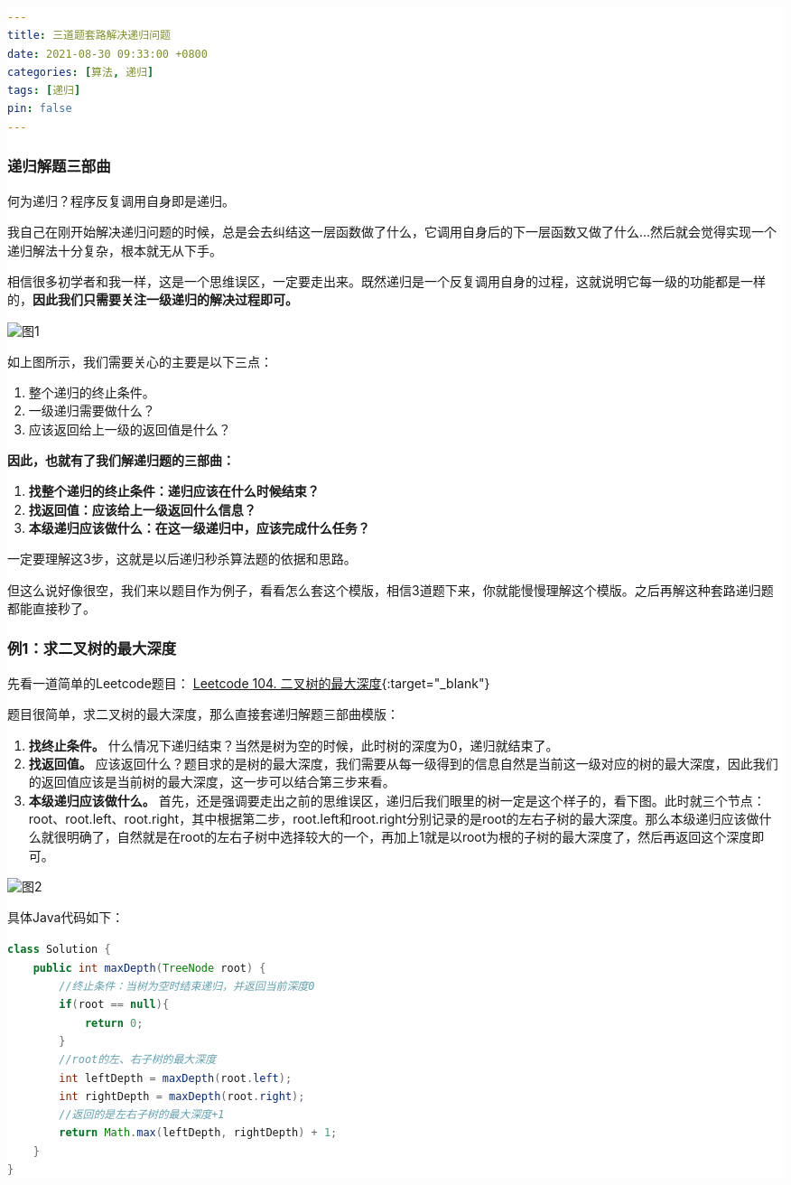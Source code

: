```yaml
---
title: 三道题套路解决递归问题
date: 2021-08-30 09:33:00 +0800
categories: [算法, 递归]
tags: [递归]
pin: false
---
```



### **递归解题三部曲**

何为递归？程序反复调用自身即是递归。

我自己在刚开始解决递归问题的时候，总是会去纠结这一层函数做了什么，它调用自身后的下一层函数又做了什么…然后就会觉得实现一个递归解法十分复杂，根本就无从下手。

相信很多初学者和我一样，这是一个思维误区，一定要走出来。既然递归是一个反复调用自身的过程，这就说明它每一级的功能都是一样的，**因此我们只需要关注一级递归的解决过程即可。**

![图1](https://cdn.jsdelivr.net/gh/3wsea/blog-images@master/commons/20210830/WX20210830-1.png)

如上图所示，我们需要关心的主要是以下三点：

1.  整个递归的终止条件。
2.  一级递归需要做什么？
3.  应该返回给上一级的返回值是什么？

**因此，也就有了我们解递归题的三部曲：**

1.  **找整个递归的终止条件：递归应该在什么时候结束？**
2.  **找返回值：应该给上一级返回什么信息？**
3.  **本级递归应该做什么：在这一级递归中，应该完成什么任务？**

一定要理解这3步，这就是以后递归秒杀算法题的依据和思路。

但这么说好像很空，我们来以题目作为例子，看看怎么套这个模版，相信3道题下来，你就能慢慢理解这个模版。之后再解这种套路递归题都能直接秒了。

### **例1：求二叉树的最大深度**

先看一道简单的Leetcode题目： [Leetcode 104. 二叉树的最大深度](https://leetcode-cn.com/problems/maximum-depth-of-binary-tree/){:target="_blank"}

题目很简单，求二叉树的最大深度，那么直接套递归解题三部曲模版：

1.  **找终止条件。** 什么情况下递归结束？当然是树为空的时候，此时树的深度为0，递归就结束了。
2.  **找返回值。** 应该返回什么？题目求的是树的最大深度，我们需要从每一级得到的信息自然是当前这一级对应的树的最大深度，因此我们的返回值应该是当前树的最大深度，这一步可以结合第三步来看。
3.  **本级递归应该做什么。** 首先，还是强调要走出之前的思维误区，递归后我们眼里的树一定是这个样子的，看下图。此时就三个节点：root、root.left、root.right，其中根据第二步，root.left和root.right分别记录的是root的左右子树的最大深度。那么本级递归应该做什么就很明确了，自然就是在root的左右子树中选择较大的一个，再加上1就是以root为根的子树的最大深度了，然后再返回这个深度即可。

![图2](https://cdn.jsdelivr.net/gh/3wsea/blog-images@master/commons/20210830/WX20210830-2.png)

具体Java代码如下：

```java
class Solution {
    public int maxDepth(TreeNode root) {
        //终止条件：当树为空时结束递归，并返回当前深度0
        if(root == null){
            return 0;
        }
        //root的左、右子树的最大深度
        int leftDepth = maxDepth(root.left);
        int rightDepth = maxDepth(root.right);
        //返回的是左右子树的最大深度+1
        return Math.max(leftDepth, rightDepth) + 1;
    }
}
```
